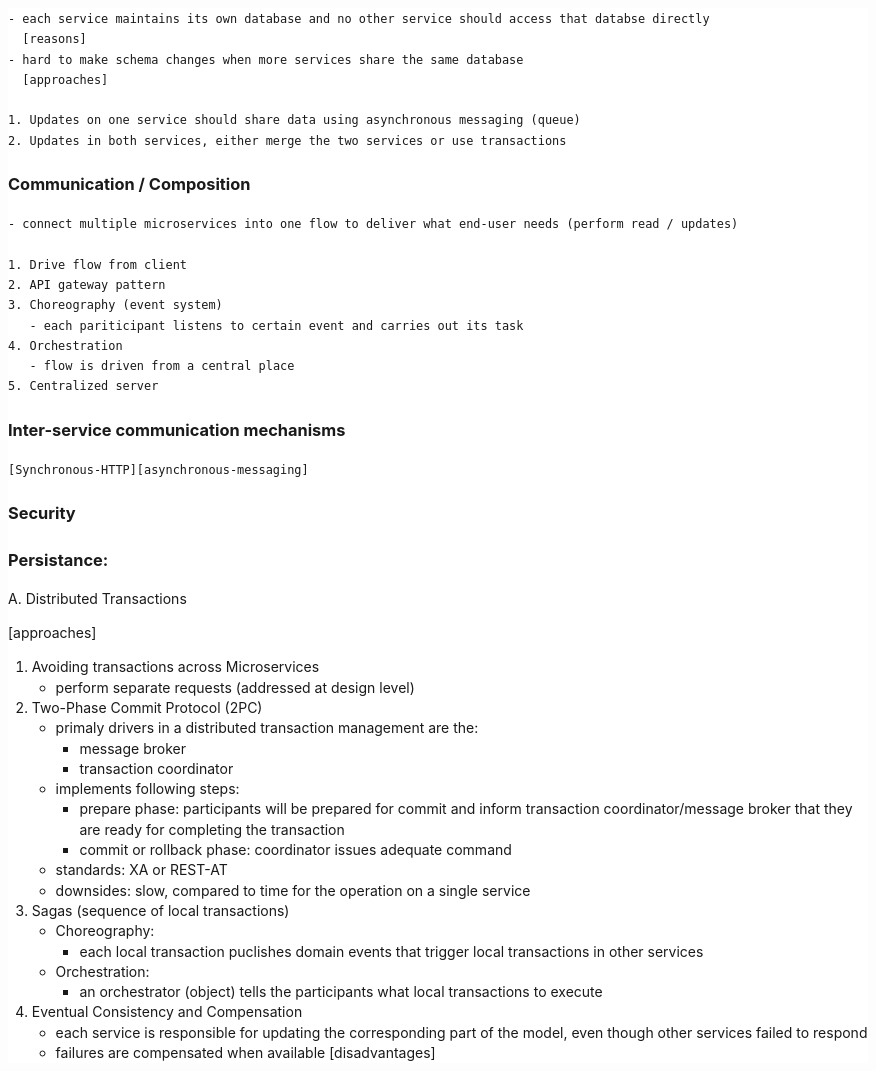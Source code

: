     - each service maintains its own database and no other service should access that databse directly
      [reasons]
    - hard to make schema changes when more services share the same database
      [approaches]

    1. Updates on one service should share data using asynchronous messaging (queue)
    2. Updates in both services, either merge the two services or use transactions

  ### Communication / Composition

    - connect multiple microservices into one flow to deliver what end-user needs (perform read / updates)

    1. Drive flow from client
    2. API gateway pattern
    3. Choreography (event system)
       - each pariticipant listens to certain event and carries out its task
    4. Orchestration
       - flow is driven from a central place
    5. Centralized server

  ### Inter-service communication mechanisms

    [Synchronous-HTTP][asynchronous-messaging]

  ### Security

  ### Persistance:

  A. Distributed Transactions

  [approaches]

  1. Avoiding transactions across Microservices
     - perform separate requests (addressed at design level)
  2. Two-Phase Commit Protocol (2PC)
     - primaly drivers in a distributed transaction management are the:
       - message broker
       - transaction coordinator
     - implements following steps:
       - prepare phase: participants will be prepared for commit and inform transaction coordinator/message broker that they are ready for completing the transaction
       - commit or rollback phase: coordinator issues adequate command
     - standards: XA or REST-AT
     - downsides: slow, compared to time for the operation on a single service
  3. Sagas (sequence of local transactions)
     - Choreography:
       - each local transaction puclishes domain events that trigger local transactions in other services
     - Orchestration:
       - an orchestrator (object) tells the participants what local transactions to execute
  4. Eventual Consistency and Compensation
     - each service is responsible for updating the corresponding part of the model, even though other services failed to respond
     - failures are compensated when available
       [disadvantages]
